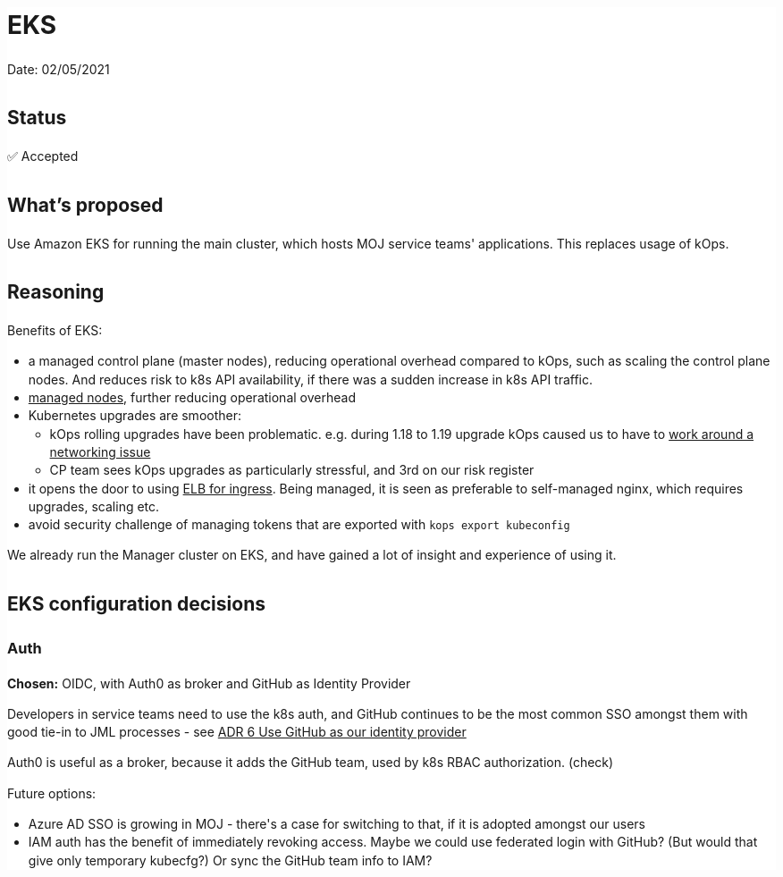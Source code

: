 # EKS

Date: 02/05/2021

## Status

✅ Accepted

## What’s proposed

Use Amazon EKS for running the main cluster, which hosts MOJ service teams' applications. This replaces usage of kOps.

## Reasoning

Benefits of EKS:

* a managed control plane (master nodes), reducing operational overhead compared to kOps, such as scaling the control plane nodes. And reduces risk to k8s API availability, if there was a sudden increase in k8s API traffic.
* [managed nodes](https://docs.aws.amazon.com/eks/latest/userguide/managed-node-groups.html), further reducing operational overhead
* Kubernetes upgrades are smoother:
  * kOps rolling upgrades have been problematic. e.g. during 1.18 to 1.19 upgrade kOps caused us to have to [work around a networking issue](https://docs.google.com/document/d/1HzmTk0IvuW1XsXmVJEsSOzB4jkiMpjwZWlUwIF7P9Gc/edit)
  * CP team sees kOps upgrades as particularly stressful, and 3rd on our risk register
* it opens the door to using [ELB for ingress](https://docs.aws.amazon.com/eks/latest/userguide/aws-load-balancer-controller.html). Being managed, it is seen as preferable to self-managed nginx, which requires upgrades, scaling etc.
* avoid security challenge of managing tokens that are exported with `kops export kubeconfig`

We already run the Manager cluster on EKS, and have gained a lot of insight and experience of using it.

## EKS configuration decisions

### Auth

**Chosen:** OIDC, with Auth0 as broker and GitHub as Identity Provider

Developers in service teams need to use the k8s auth, and GitHub continues to be the most common SSO amongst them with good tie-in to JML processes - see [ADR 6 Use GitHub as our identity provider](006-Use-github-as-user-directory.md)

Auth0 is useful as a broker, because it adds the GitHub team, used by k8s RBAC authorization. (check)

Future options:

* Azure AD SSO is growing in MOJ - there's a case for switching to that, if it is adopted amongst our users
* IAM auth has the benefit of immediately revoking access. Maybe we could use federated login with GitHub? (But would that give only temporary kubecfg?) Or sync the GitHub team info to IAM?
